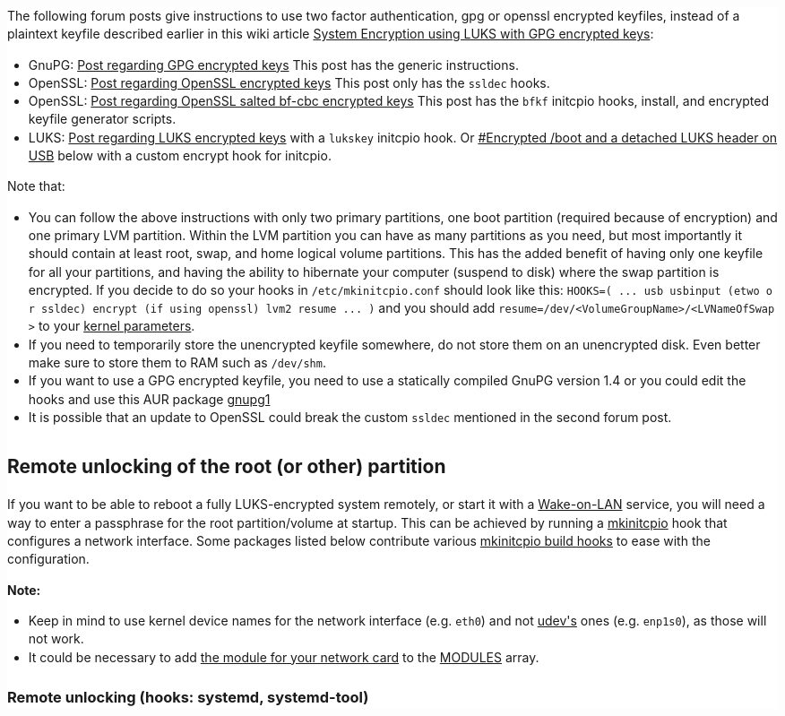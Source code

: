 The following forum posts give instructions to use two factor authentication, gpg or openssl encrypted keyfiles, instead of a plaintext keyfile described earlier in this wiki article [System Encryption using LUKS with GPG encrypted keys](https://bbs.archlinux.org/viewtopic.php?id=120243):

*   GnuPG: [Post regarding GPG encrypted keys](https://bbs.archlinux.org/viewtopic.php?pid=943338#p943338) This post has the generic instructions.
*   OpenSSL: [Post regarding OpenSSL encrypted keys](https://bbs.archlinux.org/viewtopic.php?pid=947805#p947805) This post only has the `ssldec` hooks.
*   OpenSSL: [Post regarding OpenSSL salted bf-cbc encrypted keys](https://bbs.archlinux.org/viewtopic.php?id=155393) This post has the `bfkf` initcpio hooks, install, and encrypted keyfile generator scripts.
*   LUKS: [Post regarding LUKS encrypted keys](https://bbs.archlinux.org/viewtopic.php?pid=1502651#p1502651) with a `lukskey` initcpio hook. Or [#Encrypted /boot and a detached LUKS header on USB](#Encrypted_/boot_and_a_detached_LUKS_header_on_USB) below with a custom encrypt hook for initcpio.

Note that:

*   You can follow the above instructions with only two primary partitions, one boot partition (required because of encryption) and one primary LVM partition. Within the LVM partition you can have as many partitions as you need, but most importantly it should contain at least root, swap, and home logical volume partitions. This has the added benefit of having only one keyfile for all your partitions, and having the ability to hibernate your computer (suspend to disk) where the swap partition is encrypted. If you decide to do so your hooks in `/etc/mkinitcpio.conf` should look like this: `HOOKS=( ... usb usbinput (etwo or ssldec) encrypt (if using openssl) lvm2 resume ... )` and you should add `resume=/dev/<VolumeGroupName>/<LVNameOfSwap>` to your [kernel parameters](/index.php/Kernel_parameters "Kernel parameters").
*   If you need to temporarily store the unencrypted keyfile somewhere, do not store them on an unencrypted disk. Even better make sure to store them to RAM such as `/dev/shm`.
*   If you want to use a GPG encrypted keyfile, you need to use a statically compiled GnuPG version 1.4 or you could edit the hooks and use this AUR package [gnupg1](https://aur.archlinux.org/packages/gnupg1/)
*   It is possible that an update to OpenSSL could break the custom `ssldec` mentioned in the second forum post.

## Remote unlocking of the root (or other) partition

If you want to be able to reboot a fully LUKS-encrypted system remotely, or start it with a [Wake-on-LAN](/index.php/Wake-on-LAN "Wake-on-LAN") service, you will need a way to enter a passphrase for the root partition/volume at startup. This can be achieved by running a [mkinitcpio](/index.php/Mkinitcpio "Mkinitcpio") hook that configures a network interface. Some packages listed below contribute various [mkinitcpio build hooks](/index.php/Mkinitcpio#Build_hooks "Mkinitcpio") to ease with the configuration.

**Note:**

*   Keep in mind to use kernel device names for the network interface (e.g. `eth0`) and not [udev's](/index.php/Udev "Udev") ones (e.g. `enp1s0`), as those will not work.
*   It could be necessary to add [the module for your network card](/index.php/Network_configuration#Device_driver "Network configuration") to the [MODULES](/index.php/Mkinitcpio#MODULES "Mkinitcpio") array.

### Remote unlocking (hooks: systemd, systemd-tool)
